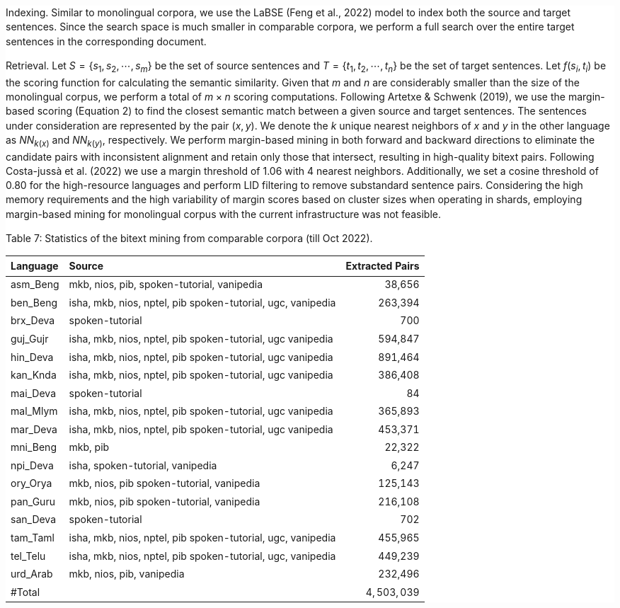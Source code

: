 Indexing. Similar to monolingual corpora, we use the LaBSE (Feng et al., 2022) model to index both the source and target sentences. Since the search space is much smaller in comparable corpora, we perform a full search over the entire target sentences in the corresponding document.

Retrieval. Let $S=\left\{s_{1}, s_{2}, \cdots, s_{m}\right\}$ be the set of source sentences and $T=\left\{t_{1}, t_{2}, \cdots, t_{n}\right\}$ be the set of target sentences. Let $f\left(s_{i}, t_{i}\right)$ be the scoring function for calculating the semantic similarity. Given that $m$ and $n$ are considerably smaller than the size of the monolingual corpus, we perform a total of $m \times n$ scoring computations. Following Artetxe \& Schwenk (2019), we use the margin-based scoring (Equation 2) to find the closest semantic match between a given source and target sentences. The sentences under consideration are represented by the pair $(x, y)$. We denote the $k$ unique nearest neighbors of $x$ and $y$ in the other language as $N N_{k(x)}$ and $N N_{k(y)}$, respectively. We perform margin-based mining in both forward and backward directions to eliminate the candidate pairs with inconsistent alignment and retain only those that intersect, resulting in high-quality bitext pairs. Following Costa-jussà et al. (2022) we use a margin threshold of 1.06 with 4 nearest neighbors. Additionally, we set a cosine threshold of 0.80 for the high-resource languages and perform LID filtering to remove substandard sentence pairs. Considering the high memory requirements and the high variability of margin scores based on cluster sizes when operating in shards, employing margin-based mining for monolingual corpus with the current infrastructure was not feasible.

Table 7: Statistics of the bitext mining from comparable corpora (till Oct 2022).

| Language | Source | Extracted Pairs |
| :--- | :--- | ---: |
| asm_Beng | mkb, nios, pib, spoken-tutorial, vanipedia | 38,656 |
| ben_Beng | isha, mkb, nios, nptel, pib spoken-tutorial, ugc, vanipedia | 263,394 |
| brx_Deva | spoken-tutorial | 700 |
| guj_Gujr | isha, mkb, nios, nptel, pib spoken-tutorial, ugc vanipedia | 594,847 |
| hin_Deva | isha, mkb, nios, nptel, pib spoken-tutorial, ugc vanipedia | 891,464 |
| kan_Knda | isha, mkb, nios, nptel, pib spoken-tutorial, ugc vanipedia | 386,408 |
| mai_Deva | spoken-tutorial | 84 |
| mal_Mlym | isha, mkb, nios, nptel, pib spoken-tutorial, ugc vanipedia | 365,893 |
| mar_Deva | isha, mkb, nios, nptel, pib spoken-tutorial, ugc vanipedia | 453,371 |
| mni_Beng | mkb, pib | 22,322 |
| npi_Deva | isha, spoken-tutorial, vanipedia | 6,247 |
| ory_Orya | mkb, nios, pib spoken-tutorial, vanipedia | 125,143 |
| pan_Guru | mkb, nios, pib spoken-tutorial, vanipedia | 216,108 |
| san_Deva | spoken-tutorial | 702 |
| tam_Taml | isha, mkb, nios, nptel, pib spoken-tutorial, ugc, vanipedia | 455,965 |
| tel_Telu | isha, mkb, nios, nptel, pib spoken-tutorial, ugc, vanipedia | 449,239 |
| urd_Arab | mkb, nios, pib, vanipedia | 232,496 |
| \#Total |  | $4,503,039$ |
